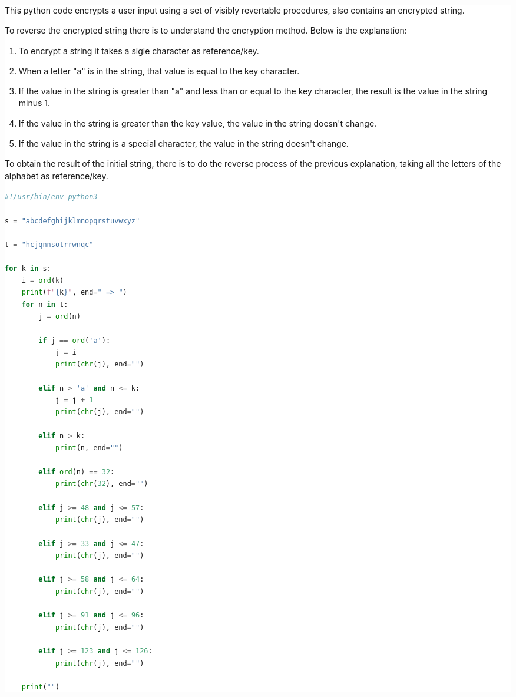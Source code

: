 This python code encrypts a user input using a set of visibly revertable procedures, also contains an encrypted string.

To reverse the encrypted string there is to understand the encryption method. Below is the explanation:

1. To encrypt a string it takes a sigle character as reference/key.

2. When a letter "a" is in the string, that value is equal to the key character.

3. If the value in the string is greater than "a" and less than or equal to the key character, the result is the value in the string minus 1.

4. If the value in the string is greater than the key value, the value in the string doesn't change.

5. If the value in the string is a special character, the value in the string doesn't change.

To obtain the result of the initial string, there is to do the reverse process of the previous explanation, taking all the letters of the alphabet as reference/key.

```python
#!/usr/bin/env python3

s = "abcdefghijklmnopqrstuvwxyz"

t = "hcjqnnsotrrwnqc"

for k in s:
    i = ord(k)
    print(f"{k}", end=" => ")
    for n in t:
        j = ord(n)
        
        if j == ord('a'):
            j = i
            print(chr(j), end="")

        elif n > 'a' and n <= k:
            j = j + 1
            print(chr(j), end="")

        elif n > k:
            print(n, end="")

        elif ord(n) == 32:
            print(chr(32), end="")

        elif j >= 48 and j <= 57:
            print(chr(j), end="")

        elif j >= 33 and j <= 47:
            print(chr(j), end="")

        elif j >= 58 and j <= 64:
            print(chr(j), end="")

        elif j >= 91 and j <= 96:
            print(chr(j), end="")

        elif j >= 123 and j <= 126:
            print(chr(j), end="")

    print("")
```
